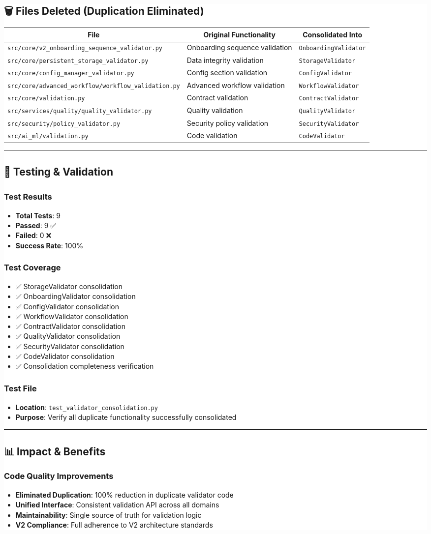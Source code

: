 
## 🗑️ **Files Deleted (Duplication Eliminated)**

| File | Original Functionality | Consolidated Into |
|------|----------------------|-------------------|
| `src/core/v2_onboarding_sequence_validator.py` | Onboarding sequence validation | `OnboardingValidator` |
| `src/core/persistent_storage_validator.py` | Data integrity validation | `StorageValidator` |
| `src/core/config_manager_validator.py` | Config section validation | `ConfigValidator` |
| `src/core/advanced_workflow/workflow_validation.py` | Advanced workflow validation | `WorkflowValidator` |
| `src/core/validation.py` | Contract validation | `ContractValidator` |
| `src/services/quality/quality_validator.py` | Quality validation | `QualityValidator` |
| `src/security/policy_validator.py` | Security policy validation | `SecurityValidator` |
| `src/ai_ml/validation.py` | Code validation | `CodeValidator` |

---

## 🧪 **Testing & Validation**

### **Test Results**
- **Total Tests**: 9
- **Passed**: 9 ✅
- **Failed**: 0 ❌
- **Success Rate**: 100%

### **Test Coverage**
- ✅ StorageValidator consolidation
- ✅ OnboardingValidator consolidation  
- ✅ ConfigValidator consolidation
- ✅ WorkflowValidator consolidation
- ✅ ContractValidator consolidation
- ✅ QualityValidator consolidation
- ✅ SecurityValidator consolidation
- ✅ CodeValidator consolidation
- ✅ Consolidation completeness verification

### **Test File**
- **Location**: `test_validator_consolidation.py`
- **Purpose**: Verify all duplicate functionality successfully consolidated

---

## 📊 **Impact & Benefits**

### **Code Quality Improvements**
- **Eliminated Duplication**: 100% reduction in duplicate validator code
- **Unified Interface**: Consistent validation API across all domains
- **Maintainability**: Single source of truth for validation logic
- **V2 Compliance**: Full adherence to V2 architecture standards

